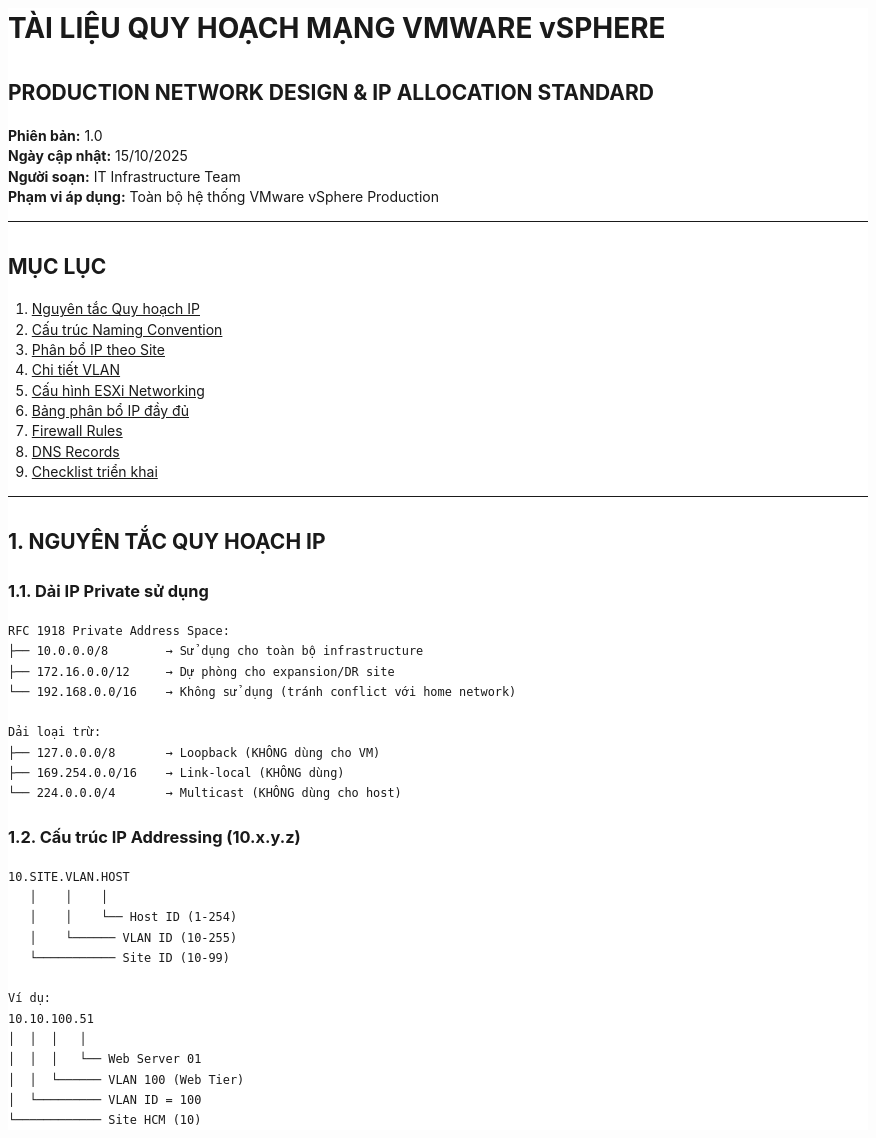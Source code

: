# TÀI LIỆU QUY HOẠCH MẠNG VMWARE vSPHERE
## PRODUCTION NETWORK DESIGN & IP ALLOCATION STANDARD

**Phiên bản:** 1.0  
**Ngày cập nhật:** 15/10/2025  
**Người soạn:** IT Infrastructure Team  
**Phạm vi áp dụng:** Toàn bộ hệ thống VMware vSphere Production

---

## MỤC LỤC

1. [Nguyên tắc Quy hoạch IP](#nguyen-tac)
2. [Cấu trúc Naming Convention](#naming-convention)
3. [Phân bổ IP theo Site](#ip-allocation)
4. [Chi tiết VLAN](#vlan-details)
5. [Cấu hình ESXi Networking](#esxi-networking)
6. [Bảng phân bổ IP đầy đủ](#ip-table)
7. [Firewall Rules](#firewall-rules)
8. [DNS Records](#dns-records)
9. [Checklist triển khai](#checklist)

---

<a name="nguyen-tac"></a>
## 1. NGUYÊN TẮC QUY HOẠCH IP

### 1.1. Dải IP Private sử dụng

```
RFC 1918 Private Address Space:
├── 10.0.0.0/8        → Sử dụng cho toàn bộ infrastructure
├── 172.16.0.0/12     → Dự phòng cho expansion/DR site
└── 192.168.0.0/16    → Không sử dụng (tránh conflict với home network)

Dải loại trừ:
├── 127.0.0.0/8       → Loopback (KHÔNG dùng cho VM)
├── 169.254.0.0/16    → Link-local (KHÔNG dùng)
└── 224.0.0.0/4       → Multicast (KHÔNG dùng cho host)
```

### 1.2. Cấu trúc IP Addressing (10.x.y.z)

```
10.SITE.VLAN.HOST
   │    │    │
   │    │    └── Host ID (1-254)
   │    └────── VLAN ID (10-255)
   └─────────── Site ID (10-99)

Ví dụ:
10.10.100.51
│  │  │   │
│  │  │   └── Web Server 01
│  │  └────── VLAN 100 (Web Tier)
│  └───────── VLAN ID = 100
└──────────── Site HCM (10)
```
